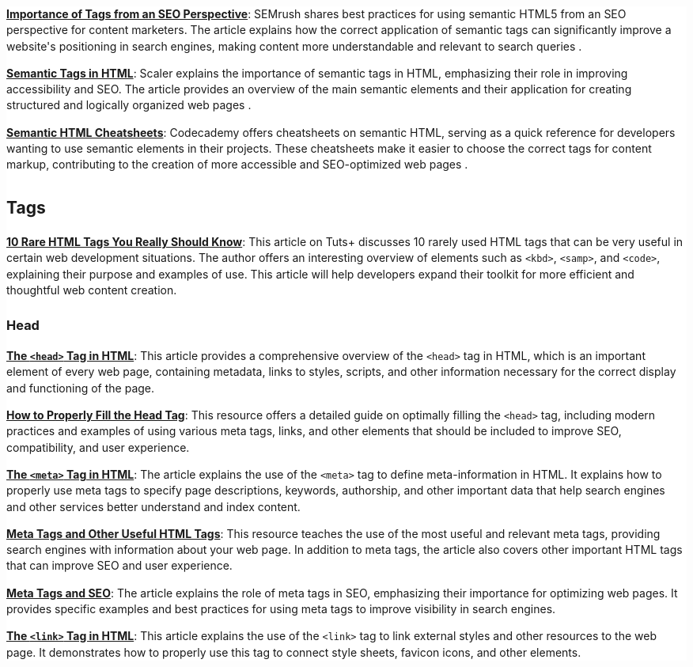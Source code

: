 **[Importance of Tags from an SEO Perspective](https://www.semrush.com/blog/best-practices-in-semantic-html5-for-content-writers/)**: SEMrush shares best practices for using semantic HTML5 from an SEO perspective for content marketers. The article explains how the correct application of semantic tags can significantly improve a website's positioning in search engines, making content more understandable and relevant to search queries   .

**[Semantic Tags in HTML](https://www.scaler.com/topics/html/semantic-tags-in-html/)**: Scaler explains the importance of semantic tags in HTML, emphasizing their role in improving accessibility and SEO. The article provides an overview of the main semantic elements and their application for creating structured and logically organized web pages   .

**[Semantic HTML Cheatsheets](https://www.codecademy.com/learn/learn-html-semantic-html/modules/html-semantic-html/cheatsheet)**: Codecademy offers cheatsheets on semantic HTML, serving as a quick reference for developers wanting to use semantic elements in their projects. These cheatsheets make it easier to choose the correct tags for content markup, contributing to the creation of more accessible and SEO-optimized web pages   .

## Tags

**[10 Rare HTML Tags You Really Should Know](https://webdesign.tutsplus.com/10-rare-html-tags-you-really-should-know--net-3908a)**: This article on Tuts+ discusses 10 rarely used HTML tags that can be very useful in certain web development situations. The author offers an interesting overview of elements such as `<kbd>`, `<samp>`, and `<code>`, explaining their purpose and examples of use. This article will help developers expand their toolkit for more efficient and thoughtful web content creation.   

### Head

**[The `<head>` Tag in HTML](https://www.scaler.com/topics/html/head-tag-in-html/)**: This article provides a comprehensive overview of the `<head>` tag in HTML, which is an important element of every web page, containing metadata, links to styles, scripts, and other information necessary for the correct display and functioning of the page.   

**[How to Properly Fill the Head Tag](https://htmlhead.dev/?ref=tiny-helpers)**: This resource offers a detailed guide on optimally filling the `<head>` tag, including modern practices and examples of using various meta tags, links, and other elements that should be included to improve SEO, compatibility, and user experience.   

**[The `<meta>` Tag in HTML](https://www.scaler.com/topics/meta-tag-in-html/)**: The article explains the use of the `<meta>` tag to define meta-information in HTML. It explains how to properly use meta tags to specify page descriptions, keywords, authorship, and other important data that help search engines and other services better understand and index content.   

**[Meta Tags and Other Useful HTML Tags](https://sharkcoder.com/html/meta)**: This resource teaches the use of the most useful and relevant meta tags, providing search engines with information about your web page. In addition to meta tags, the article also covers other important HTML tags that can improve SEO and user experience.   

**[Meta Tags and SEO](https://webdesign.tutsplus.com/meta-tags-and-seo--webdesign-9683a)**: The article explains the role of meta tags in SEO, emphasizing their importance for optimizing web pages. It provides specific examples and best practices for using meta tags to improve visibility in search engines.   

**[The `<link>` Tag in HTML](https://www.scaler.com/topics/link-tag-in-html/)**: This article explains the use of the `<link>` tag to link external styles and other resources to the web page. It demonstrates how to properly use this tag to connect style sheets, favicon icons, and other elements.   
